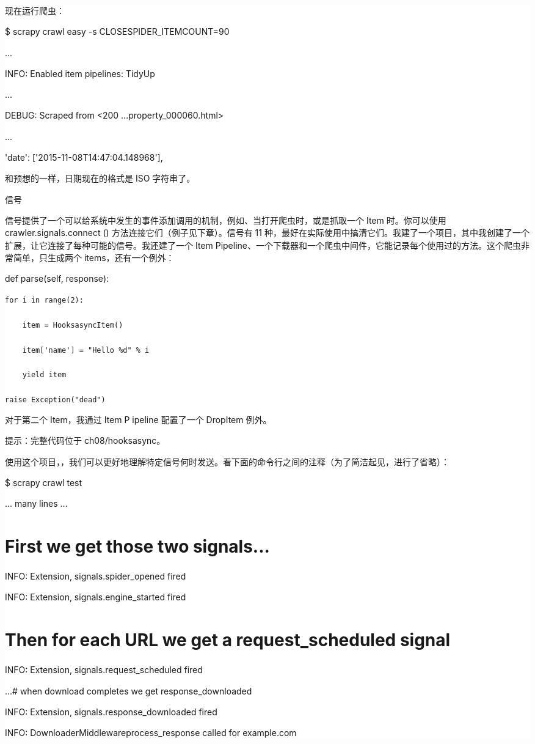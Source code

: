 现在运行爬虫：

$ scrapy crawl easy -s CLOSESPIDER_ITEMCOUNT=90

...

INFO: Enabled item pipelines: TidyUp

...

DEBUG: Scraped from <200 ...property_000060.html>

...

   'date': ['2015-11-08T14:47:04.148968'],

和预想的一样，日期现在的格式是 ISO 字符串了。

信号

信号提供了一个可以给系统中发生的事件添加调用的机制，例如、当打开爬虫时，或是抓取一个 Item 时。你可以使用 crawler.signals.connect () 方法连接它们（例子见下章）。信号有 11 种，最好在实际使用中搞清它们。我建了一个项目，其中我创建了一个扩展，让它连接了每种可能的信号。我还建了一个 Item Pipeline、一个下载器和一个爬虫中间件，它能记录每个使用过的方法。这个爬虫非常简单，只生成两个 items，还有一个例外：

def parse(self, response):

    for i in range(2):

        item = HooksasyncItem()

        item['name'] = "Hello %d" % i

        yield item

    raise Exception("dead")

对于第二个 Item，我通过 Item P ipeline 配置了一个 DropItem 例外。

提示：完整代码位于 ch08/hooksasync。

使用这个项目，，我们可以更好地理解特定信号何时发送。看下面的命令行之间的注释（为了简洁起见，进行了省略）：

$ scrapy crawl test

... many lines ...

# First we get those two signals...

INFO: Extension, signals.spider_opened fired

INFO: Extension, signals.engine_started fired

# Then for each URL we get a request_scheduled signal

INFO: Extension, signals.request_scheduled fired

...# when download completes we get response_downloaded

INFO: Extension, signals.response_downloaded fired

INFO: DownloaderMiddlewareprocess_response called for example.com
